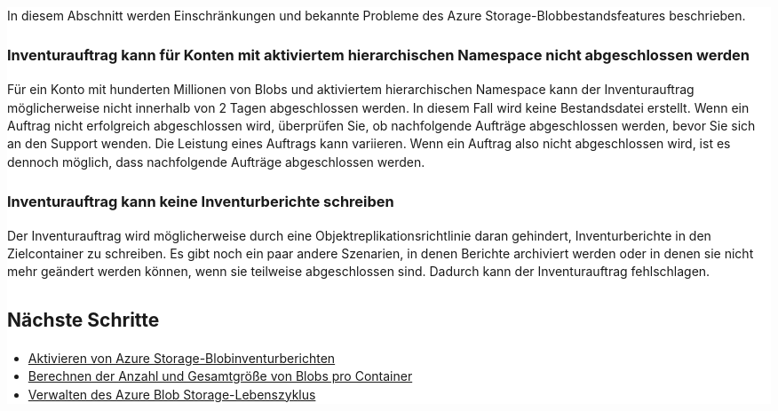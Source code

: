 In diesem Abschnitt werden Einschränkungen und bekannte Probleme des Azure Storage-Blobbestandsfeatures beschrieben.

### <a name="inventory-job-fails-to-complete-for-hierarchical-namespace-enabled-accounts"></a>Inventurauftrag kann für Konten mit aktiviertem hierarchischen Namespace nicht abgeschlossen werden

Für ein Konto mit hunderten Millionen von Blobs und aktiviertem hierarchischen Namespace kann der Inventurauftrag möglicherweise nicht innerhalb von 2 Tagen abgeschlossen werden. In diesem Fall wird keine Bestandsdatei erstellt. Wenn ein Auftrag nicht erfolgreich abgeschlossen wird, überprüfen Sie, ob nachfolgende Aufträge abgeschlossen werden, bevor Sie sich an den Support wenden. Die Leistung eines Auftrags kann variieren. Wenn ein Auftrag also nicht abgeschlossen wird, ist es dennoch möglich, dass nachfolgende Aufträge abgeschlossen werden.

### <a name="inventory-job-cannot-write-inventory-reports"></a>Inventurauftrag kann keine Inventurberichte schreiben

Der Inventurauftrag wird möglicherweise durch eine Objektreplikationsrichtlinie daran gehindert, Inventurberichte in den Zielcontainer zu schreiben. Es gibt noch ein paar andere Szenarien, in denen Berichte archiviert werden oder in denen sie nicht mehr geändert werden können, wenn sie teilweise abgeschlossen sind. Dadurch kann der Inventurauftrag fehlschlagen.

## <a name="next-steps"></a>Nächste Schritte

- [Aktivieren von Azure Storage-Blobinventurberichten](blob-inventory-how-to.md)
- [Berechnen der Anzahl und Gesamtgröße von Blobs pro Container](calculate-blob-count-size.md)
- [Verwalten des Azure Blob Storage-Lebenszyklus](./lifecycle-management-overview.md)
